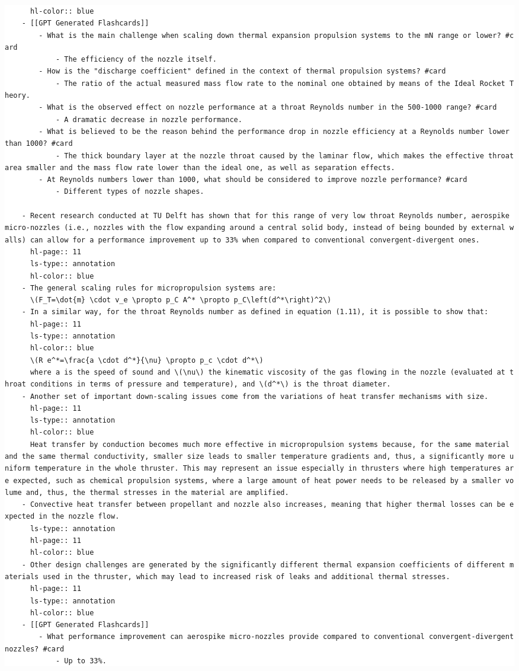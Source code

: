 		  hl-color:: blue
		- [[GPT Generated Flashcards]]
			- What is the main challenge when scaling down thermal expansion propulsion systems to the mN range or lower? #card
 				- The efficiency of the nozzle itself.
			- How is the "discharge coefficient" defined in the context of thermal propulsion systems? #card
 				- The ratio of the actual measured mass flow rate to the nominal one obtained by means of the Ideal Rocket Theory.
			- What is the observed effect on nozzle performance at a throat Reynolds number in the 500-1000 range? #card
 				- A dramatic decrease in nozzle performance.
			- What is believed to be the reason behind the performance drop in nozzle efficiency at a Reynolds number lower than 1000? #card
 				- The thick boundary layer at the nozzle throat caused by the laminar flow, which makes the effective throat area smaller and the mass flow rate lower than the ideal one, as well as separation effects.
			- At Reynolds numbers lower than 1000, what should be considered to improve nozzle performance? #card
 				- Different types of nozzle shapes.
			
		- Recent research conducted at TU Delft has shown that for this range of very low throat Reynolds number, aerospike micro-nozzles (i.e., nozzles with the flow expanding around a central solid body, instead of being bounded by external walls) can allow for a performance improvement up to 33% when compared to conventional convergent-divergent ones.
		  hl-page:: 11
		  ls-type:: annotation
		  hl-color:: blue
		- The general scaling rules for micropropulsion systems are:
		  \(F_T=\dot{m} \cdot v_e \propto p_C A^* \propto p_C\left(d^*\right)^2\)
		- In a similar way, for the throat Reynolds number as defined in equation (1.11), it is possible to show that:
		  hl-page:: 11
		  ls-type:: annotation
		  hl-color:: blue
		  \(R e^*=\frac{a \cdot d^*}{\nu} \propto p_c \cdot d^*\)
		  where a is the speed of sound and \(\nu\) the kinematic viscosity of the gas flowing in the nozzle (evaluated at throat conditions in terms of pressure and temperature), and \(d^*\) is the throat diameter.
		- Another set of important down-scaling issues come from the variations of heat transfer mechanisms with size.
		  hl-page:: 11
		  ls-type:: annotation
		  hl-color:: blue
		  Heat transfer by conduction becomes much more effective in micropropulsion systems because, for the same material and the same thermal conductivity, smaller size leads to smaller temperature gradients and, thus, a significantly more uniform temperature in the whole thruster. This may represent an issue especially in thrusters where high temperatures are expected, such as chemical propulsion systems, where a large amount of heat power needs to be released by a smaller volume and, thus, the thermal stresses in the material are amplified.
		- Convective heat transfer between propellant and nozzle also increases, meaning that higher thermal losses can be expected in the nozzle flow.
		  ls-type:: annotation
		  hl-page:: 11
		  hl-color:: blue
		- Other design challenges are generated by the significantly different thermal expansion coefficients of different materials used in the thruster, which may lead to increased risk of leaks and additional thermal stresses.
		  hl-page:: 11
		  ls-type:: annotation
		  hl-color:: blue
		- [[GPT Generated Flashcards]]
			- What performance improvement can aerospike micro-nozzles provide compared to conventional convergent-divergent nozzles? #card
 				- Up to 33%.